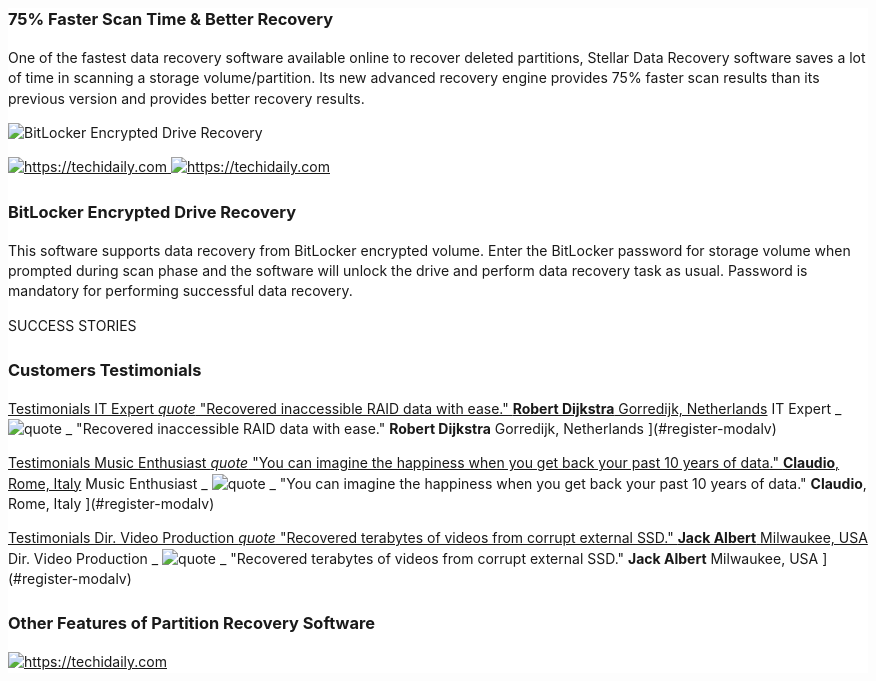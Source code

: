 
### 75% Faster Scan Time & Better Recovery

One of the fastest data recovery software available online to recover deleted partitions, Stellar Data Recovery software saves a lot of time in scanning a storage volume/partition. Its new advanced recovery engine provides 75% faster scan results than its previous version and provides better recovery results.

![BitLocker Encrypted Drive Recovery](https://www.stellarinfo.com/public/image/catalog//featureicon/parition-recovery/bitLocker-encrypted-drive-recovery.png)


<a href="https://appsumo.8odi.net/c/5597632/2151864/7443" target="_top" id="2151864">
  <img src="//a.impactradius-go.com/display-ad/7443-2151864" border="0" alt="https://techidaily.com" width="600" height="90"/>
</a>
<img height="0" width="0" src="https://appsumo.8odi.net/i/5597632/2151864/7443" style="position:absolute;visibility:hidden;" border="0" />



<a href="https://appsumo.8odi.net/c/5597632/2151860/7443" target="_top" id="2151860">
  <img src="//a.impactradius-go.com/display-ad/7443-2151860" border="0" alt="https://techidaily.com" width="728" height="90"/>
</a>
<img height="0" width="0" src="https://appsumo.8odi.net/i/5597632/2151860/7443" style="position:absolute;visibility:hidden;" border="0" />


### BitLocker Encrypted Drive Recovery

This software supports data recovery from BitLocker encrypted volume. Enter the BitLocker password for storage volume when prompted during scan phase and the software will unlock the drive and perform data recovery task as usual. Password is mandatory for performing successful data recovery.

 SUCCESS STORIES

### Customers Testimonials

[Testimonials IT Expert _quote_ "Recovered inaccessible RAID data with ease." **Robert Dijkstra**   Gorredijk, Netherlands](https://www.stellarinfo.com/images/v7/Robert-Dijkstra.jpg) IT Expert _ ![quote](https://www.stellarinfo.com/images/v7/quote.png) _ "Recovered inaccessible RAID data with ease." **Robert Dijkstra**   Gorredijk, Netherlands ](#register-modalv)

[Testimonials Music Enthusiast _quote_ "You can imagine the happiness when you get back your past 10 years of data." **Claudio**, Rome, Italy](https://www.stellarinfo.com/images/v7/Claudio.jpg) Music Enthusiast _ ![quote](https://www.stellarinfo.com/images/v7/quote.png) _ "You can imagine the happiness when you get back your past 10 years of data." **Claudio**, Rome, Italy ](#register-modalv)

[Testimonials Dir. Video Production _quote_ "Recovered terabytes of videos from corrupt external SSD." **Jack Albert**  Milwaukee, USA](https://www.stellarinfo.com/images/v7/jack-albert.jpg) Dir. Video Production _ ![quote](https://www.stellarinfo.com/images/v7/quote.png) _ "Recovered terabytes of videos from corrupt external SSD." **Jack Albert**  Milwaukee, USA ](#register-modalv)

### Other Features of Partition Recovery Software


<a href="https://ephamedtechinc.pxf.io/c/5597632/2126492/26400" target="_top" id="2126492">
  <img src="//a.impactradius-go.com/display-ad/26400-2126492" border="0" alt="https://techidaily.com" width="640" height="90"/>
</a>
<img height="0" width="0" src="https://ephamedtechinc.pxf.io/i/5597632/2126492/26400" style="position:absolute;visibility:hidden;" border="0" />
